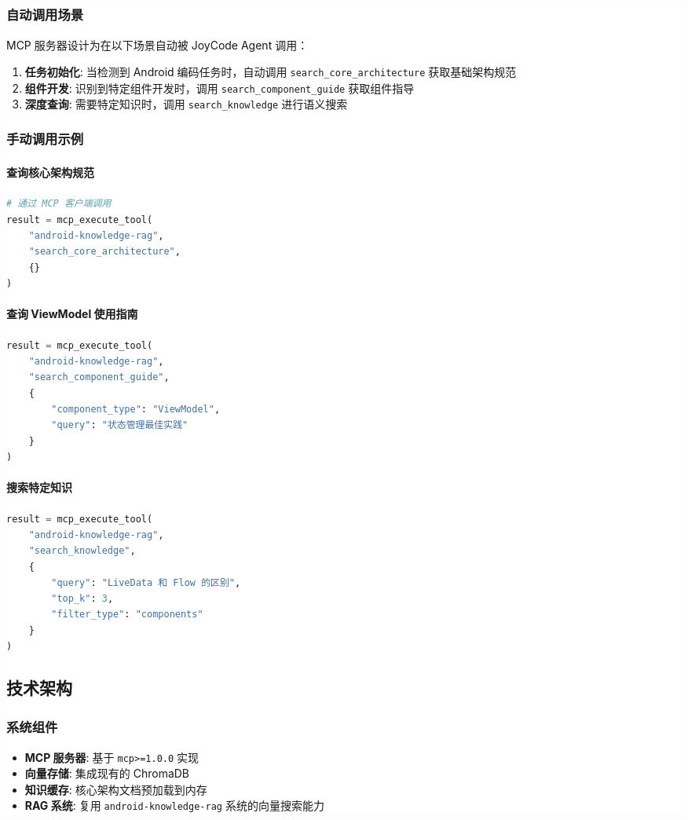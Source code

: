 ### 自动调用场景

MCP 服务器设计为在以下场景自动被 JoyCode Agent 调用：

1. **任务初始化**: 当检测到 Android 编码任务时，自动调用 `search_core_architecture` 获取基础架构规范
2. **组件开发**: 识别到特定组件开发时，调用 `search_component_guide` 获取组件指导
3. **深度查询**: 需要特定知识时，调用 `search_knowledge` 进行语义搜索

### 手动调用示例

#### 查询核心架构规范
```python
# 通过 MCP 客户端调用
result = mcp_execute_tool(
    "android-knowledge-rag",
    "search_core_architecture",
    {}
)
```

#### 查询 ViewModel 使用指南
```python
result = mcp_execute_tool(
    "android-knowledge-rag",
    "search_component_guide",
    {
        "component_type": "ViewModel",
        "query": "状态管理最佳实践"
    }
)
```

#### 搜索特定知识
```python
result = mcp_execute_tool(
    "android-knowledge-rag",
    "search_knowledge",
    {
        "query": "LiveData 和 Flow 的区别",
        "top_k": 3,
        "filter_type": "components"
    }
)
```

## 技术架构

### 系统组件
- **MCP 服务器**: 基于 `mcp>=1.0.0` 实现
- **向量存储**: 集成现有的 ChromaDB
- **知识缓存**: 核心架构文档预加载到内存
- **RAG 系统**: 复用 `android-knowledge-rag` 系统的向量搜索能力

